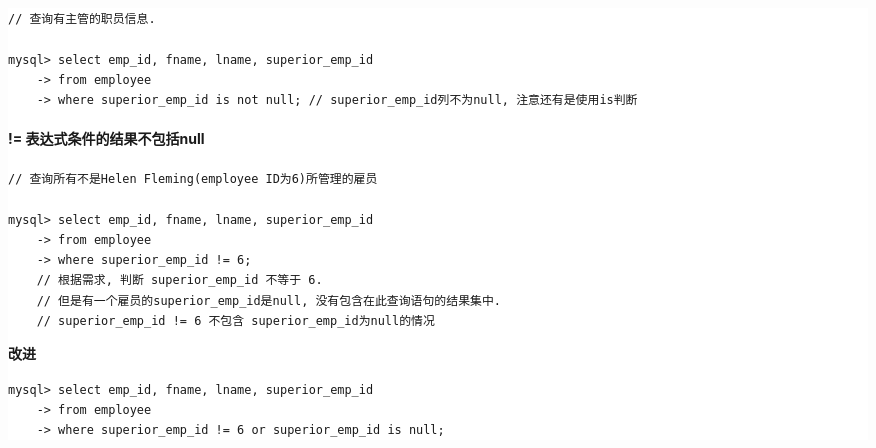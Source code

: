 ```
// 查询有主管的职员信息. 

mysql> select emp_id, fname, lname, superior_emp_id
    -> from employee
    -> where superior_emp_id is not null; // superior_emp_id列不为null, 注意还有是使用is判断
```

#### != 表达式条件的结果不包括null

```
// 查询所有不是Helen Fleming(employee ID为6)所管理的雇员

mysql> select emp_id, fname, lname, superior_emp_id
    -> from employee
    -> where superior_emp_id != 6; 
    // 根据需求, 判断 superior_emp_id 不等于 6.
    // 但是有一个雇员的superior_emp_id是null, 没有包含在此查询语句的结果集中.
    // superior_emp_id != 6 不包含 superior_emp_id为null的情况
```
**改进**

```
mysql> select emp_id, fname, lname, superior_emp_id
    -> from employee
    -> where superior_emp_id != 6 or superior_emp_id is null;
```




